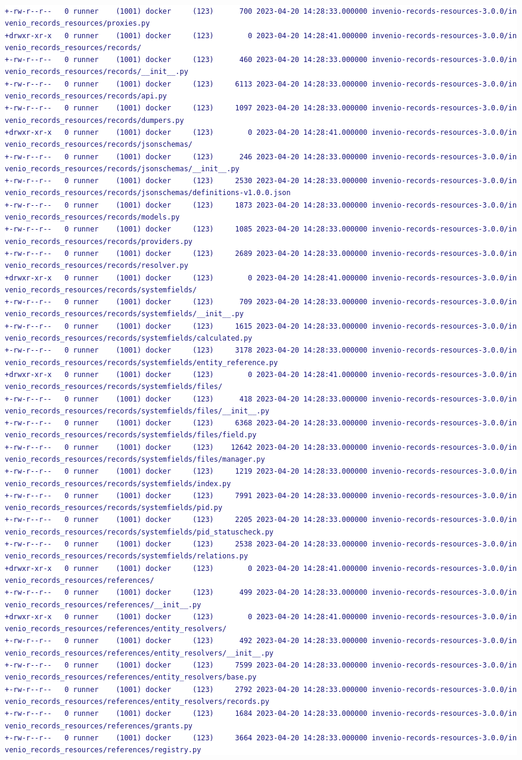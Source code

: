 ```diff
+-rw-r--r--   0 runner    (1001) docker     (123)      700 2023-04-20 14:28:33.000000 invenio-records-resources-3.0.0/invenio_records_resources/proxies.py
+drwxr-xr-x   0 runner    (1001) docker     (123)        0 2023-04-20 14:28:41.000000 invenio-records-resources-3.0.0/invenio_records_resources/records/
+-rw-r--r--   0 runner    (1001) docker     (123)      460 2023-04-20 14:28:33.000000 invenio-records-resources-3.0.0/invenio_records_resources/records/__init__.py
+-rw-r--r--   0 runner    (1001) docker     (123)     6113 2023-04-20 14:28:33.000000 invenio-records-resources-3.0.0/invenio_records_resources/records/api.py
+-rw-r--r--   0 runner    (1001) docker     (123)     1097 2023-04-20 14:28:33.000000 invenio-records-resources-3.0.0/invenio_records_resources/records/dumpers.py
+drwxr-xr-x   0 runner    (1001) docker     (123)        0 2023-04-20 14:28:41.000000 invenio-records-resources-3.0.0/invenio_records_resources/records/jsonschemas/
+-rw-r--r--   0 runner    (1001) docker     (123)      246 2023-04-20 14:28:33.000000 invenio-records-resources-3.0.0/invenio_records_resources/records/jsonschemas/__init__.py
+-rw-r--r--   0 runner    (1001) docker     (123)     2530 2023-04-20 14:28:33.000000 invenio-records-resources-3.0.0/invenio_records_resources/records/jsonschemas/definitions-v1.0.0.json
+-rw-r--r--   0 runner    (1001) docker     (123)     1873 2023-04-20 14:28:33.000000 invenio-records-resources-3.0.0/invenio_records_resources/records/models.py
+-rw-r--r--   0 runner    (1001) docker     (123)     1085 2023-04-20 14:28:33.000000 invenio-records-resources-3.0.0/invenio_records_resources/records/providers.py
+-rw-r--r--   0 runner    (1001) docker     (123)     2689 2023-04-20 14:28:33.000000 invenio-records-resources-3.0.0/invenio_records_resources/records/resolver.py
+drwxr-xr-x   0 runner    (1001) docker     (123)        0 2023-04-20 14:28:41.000000 invenio-records-resources-3.0.0/invenio_records_resources/records/systemfields/
+-rw-r--r--   0 runner    (1001) docker     (123)      709 2023-04-20 14:28:33.000000 invenio-records-resources-3.0.0/invenio_records_resources/records/systemfields/__init__.py
+-rw-r--r--   0 runner    (1001) docker     (123)     1615 2023-04-20 14:28:33.000000 invenio-records-resources-3.0.0/invenio_records_resources/records/systemfields/calculated.py
+-rw-r--r--   0 runner    (1001) docker     (123)     3178 2023-04-20 14:28:33.000000 invenio-records-resources-3.0.0/invenio_records_resources/records/systemfields/entity_reference.py
+drwxr-xr-x   0 runner    (1001) docker     (123)        0 2023-04-20 14:28:41.000000 invenio-records-resources-3.0.0/invenio_records_resources/records/systemfields/files/
+-rw-r--r--   0 runner    (1001) docker     (123)      418 2023-04-20 14:28:33.000000 invenio-records-resources-3.0.0/invenio_records_resources/records/systemfields/files/__init__.py
+-rw-r--r--   0 runner    (1001) docker     (123)     6368 2023-04-20 14:28:33.000000 invenio-records-resources-3.0.0/invenio_records_resources/records/systemfields/files/field.py
+-rw-r--r--   0 runner    (1001) docker     (123)    12642 2023-04-20 14:28:33.000000 invenio-records-resources-3.0.0/invenio_records_resources/records/systemfields/files/manager.py
+-rw-r--r--   0 runner    (1001) docker     (123)     1219 2023-04-20 14:28:33.000000 invenio-records-resources-3.0.0/invenio_records_resources/records/systemfields/index.py
+-rw-r--r--   0 runner    (1001) docker     (123)     7991 2023-04-20 14:28:33.000000 invenio-records-resources-3.0.0/invenio_records_resources/records/systemfields/pid.py
+-rw-r--r--   0 runner    (1001) docker     (123)     2205 2023-04-20 14:28:33.000000 invenio-records-resources-3.0.0/invenio_records_resources/records/systemfields/pid_statuscheck.py
+-rw-r--r--   0 runner    (1001) docker     (123)     2538 2023-04-20 14:28:33.000000 invenio-records-resources-3.0.0/invenio_records_resources/records/systemfields/relations.py
+drwxr-xr-x   0 runner    (1001) docker     (123)        0 2023-04-20 14:28:41.000000 invenio-records-resources-3.0.0/invenio_records_resources/references/
+-rw-r--r--   0 runner    (1001) docker     (123)      499 2023-04-20 14:28:33.000000 invenio-records-resources-3.0.0/invenio_records_resources/references/__init__.py
+drwxr-xr-x   0 runner    (1001) docker     (123)        0 2023-04-20 14:28:41.000000 invenio-records-resources-3.0.0/invenio_records_resources/references/entity_resolvers/
+-rw-r--r--   0 runner    (1001) docker     (123)      492 2023-04-20 14:28:33.000000 invenio-records-resources-3.0.0/invenio_records_resources/references/entity_resolvers/__init__.py
+-rw-r--r--   0 runner    (1001) docker     (123)     7599 2023-04-20 14:28:33.000000 invenio-records-resources-3.0.0/invenio_records_resources/references/entity_resolvers/base.py
+-rw-r--r--   0 runner    (1001) docker     (123)     2792 2023-04-20 14:28:33.000000 invenio-records-resources-3.0.0/invenio_records_resources/references/entity_resolvers/records.py
+-rw-r--r--   0 runner    (1001) docker     (123)     1684 2023-04-20 14:28:33.000000 invenio-records-resources-3.0.0/invenio_records_resources/references/grants.py
+-rw-r--r--   0 runner    (1001) docker     (123)     3664 2023-04-20 14:28:33.000000 invenio-records-resources-3.0.0/invenio_records_resources/references/registry.py
```